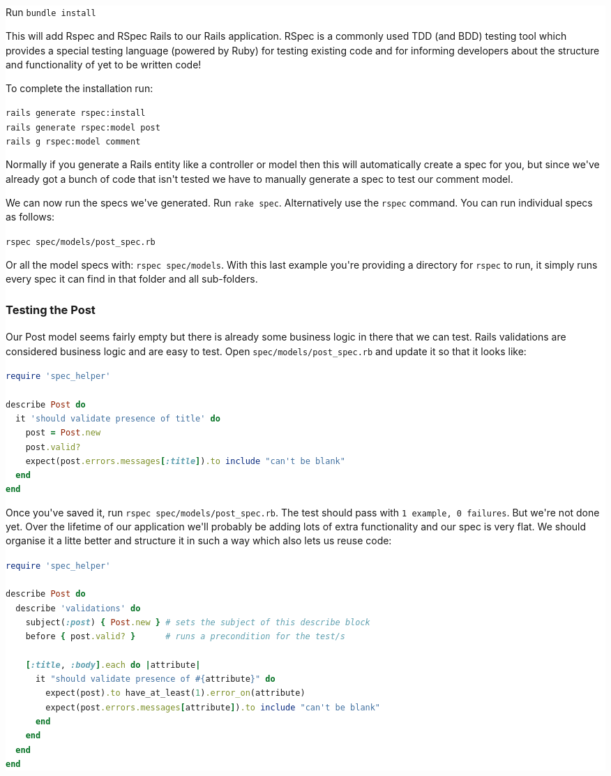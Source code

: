 Run `bundle install`

This will add Rspec and RSpec Rails to our Rails application. RSpec is a commonly used TDD (and BDD) testing tool which provides a special testing language (powered by Ruby) for testing existing code and for informing developers about the structure and functionality of yet to be written code!

To complete the installation run:

```sh
rails generate rspec:install
rails generate rspec:model post
rails g rspec:model comment
```

Normally if you generate a Rails entity like a controller or model then this will automatically create a spec for you, but since we've already got a bunch of code that isn't tested we have to manually generate a spec to test our comment model.

We can now run the specs we've generated. Run `rake spec`. Alternatively use the `rspec` command. You can run individual specs as follows:

`rspec spec/models/post_spec.rb`

Or all the model specs with: `rspec spec/models`. With this last example you're providing a directory for `rspec` to run, it simply runs every spec it can find in that folder and all sub-folders.

### Testing the Post

Our Post model seems fairly empty but there is already some business logic in there that we can test. Rails validations are considered business logic and are easy to test. Open `spec/models/post_spec.rb` and update it so that it looks like:

```ruby
require 'spec_helper'

describe Post do
  it 'should validate presence of title' do
    post = Post.new
    post.valid?
    expect(post.errors.messages[:title]).to include "can't be blank"
  end
end
```

Once you've saved it, run `rspec spec/models/post_spec.rb`. The test should pass with `1 example, 0 failures`. But we're not done yet. Over the lifetime of our application we'll probably be adding lots of extra functionality and our spec is very flat. We should organise it a litte better and structure it in such a way which also lets us reuse code:

```ruby
require 'spec_helper'

describe Post do
  describe 'validations' do
    subject(:post) { Post.new } # sets the subject of this describe block
    before { post.valid? }      # runs a precondition for the test/s

    [:title, :body].each do |attribute|
      it "should validate presence of #{attribute}" do
        expect(post).to have_at_least(1).error_on(attribute)
        expect(post.errors.messages[attribute]).to include "can't be blank"
      end
    end
  end
end
```
